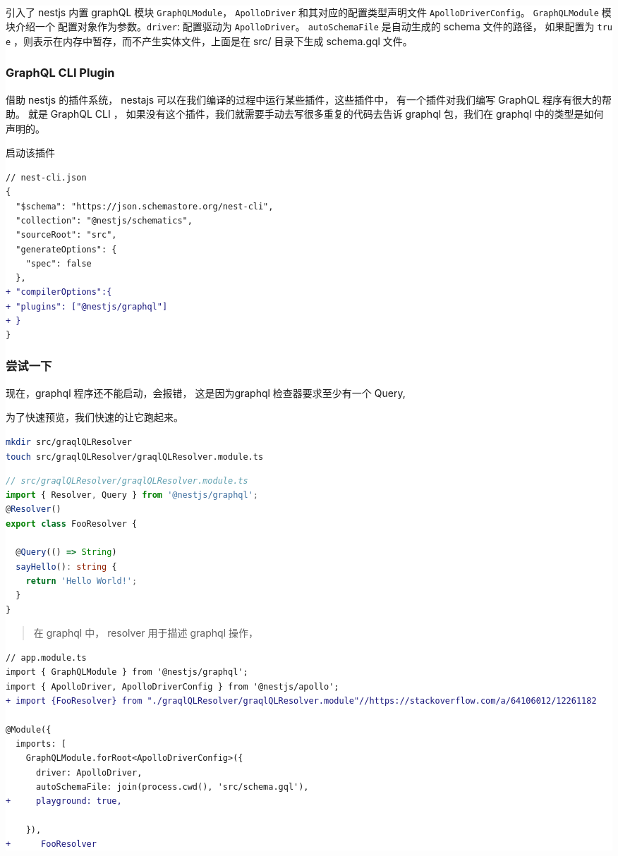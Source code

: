 引入了 nestjs 内置 graphQL 模块 `GraphQLModule`，  `ApolloDriver` 和其对应的配置类型声明文件 `ApolloDriverConfig`。 `GraphQLModule` 模块介绍一个 配置对象作为参数。`driver`: 配置驱动为 `ApolloDriver`。 `autoSchemaFile` 是自动生成的 schema 文件的路径， 如果配置为 `true` ，则表示在内存中暂存，而不产生实体文件，上面是在 src/ 目录下生成 schema.gql 文件。

###  GraphQL CLI Plugin

借助 nestjs 的插件系统， nestajs  可以在我们编译的过程中运行某些插件，这些插件中， 有一个插件对我们编写 GraphQL 程序有很大的帮助。  就是  GraphQL CLI ， 如果没有这个插件，我们就需要手动去写很多重复的代码去告诉 graphql 包，我们在 graphql 中的类型是如何声明的。  

启动该插件

```diff
// nest-cli.json
{
  "$schema": "https://json.schemastore.org/nest-cli",
  "collection": "@nestjs/schematics",
  "sourceRoot": "src",
  "generateOptions": {
    "spec": false
  },
+ "compilerOptions":{
+ "plugins": ["@nestjs/graphql"]
+ }
}
```

### 尝试一下

现在，graphql 程序还不能启动，会报错， 这是因为graphql 检查器要求至少有一个 Query, 

为了快速预览，我们快速的让它跑起来。 

```bash
mkdir src/graqlQLResolver
touch src/graqlQLResolver/graqlQLResolver.module.ts
```

```ts
// src/graqlQLResolver/graqlQLResolver.module.ts
import { Resolver, Query } from '@nestjs/graphql';
@Resolver()
export class FooResolver {

  @Query(() => String)
  sayHello(): string {
    return 'Hello World!';
  }
}
```

> 在 graphql 中， resolver 用于描述 graphql 操作，

```diff
// app.module.ts
import { GraphQLModule } from '@nestjs/graphql';
import { ApolloDriver, ApolloDriverConfig } from '@nestjs/apollo';
+ import {FooResolver} from "./graqlQLResolver/graqlQLResolver.module"//https://stackoverflow.com/a/64106012/12261182

@Module({
  imports: [
    GraphQLModule.forRoot<ApolloDriverConfig>({
      driver: ApolloDriver,
      autoSchemaFile: join(process.cwd(), 'src/schema.gql'),
+     playground: true,

    }),
+      FooResolver
```